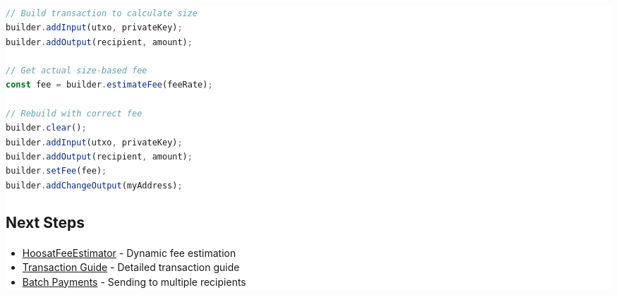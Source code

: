 ```typescript
// Build transaction to calculate size
builder.addInput(utxo, privateKey);
builder.addOutput(recipient, amount);

// Get actual size-based fee
const fee = builder.estimateFee(feeRate);

// Rebuild with correct fee
builder.clear();
builder.addInput(utxo, privateKey);
builder.addOutput(recipient, amount);
builder.setFee(fee);
builder.addChangeOutput(myAddress);
```

## Next Steps

- [HoosatFeeEstimator](./fee-estimator.md) - Dynamic fee estimation
- [Transaction Guide](../guides/transactions.md) - Detailed transaction guide
- [Batch Payments](../guides/batch-payments.md) - Sending to multiple recipients
